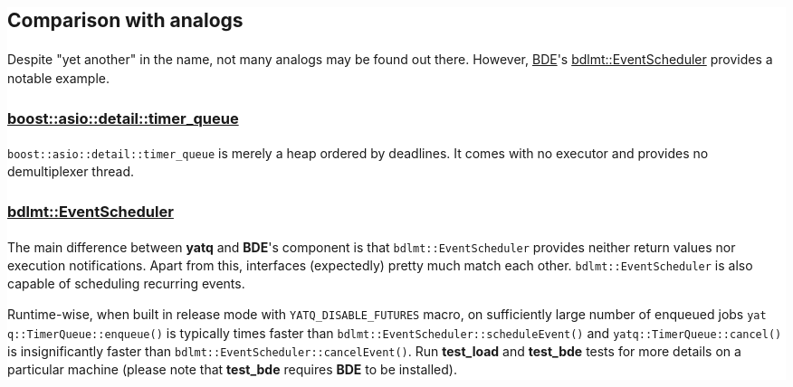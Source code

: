 ## Comparison with analogs
Despite "yet another" in the name, not many analogs may be found out there. However,
[BDE](http://bloomberg.github.io/bde/index.html)'s
[bdlmt::EventScheduler](https://bloomberg.github.io/bde-resources/doxygen/bde_api_prod/classbdlmt_1_1EventScheduler.html)
provides a notable example.

### [boost::asio::detail::timer_queue](https://www.boost.org/doc/libs/release/boost/asio/detail/timer_queue.hpp)
`boost::asio::detail::timer_queue` is merely a heap ordered by deadlines. It comes with no executor and provides no
demultiplexer thread.

### [bdlmt::EventScheduler](https://bloomberg.github.io/bde-resources/doxygen/bde_api_prod/classbdlmt_1_1EventScheduler.html)
The main difference between **yatq** and **BDE**'s component is that `bdlmt::EventScheduler` provides neither return
values nor execution notifications. Apart from this, interfaces (expectedly) pretty much match each other.
`bdlmt::EventScheduler` is also capable of scheduling recurring events.

Runtime-wise, when built in release mode with `YATQ_DISABLE_FUTURES` macro, on sufficiently large number of enqueued
jobs `yatq::TimerQueue::enqueue()` is typically times faster than `bdlmt::EventScheduler::scheduleEvent()` and
`yatq::TimerQueue::cancel()` is insignificantly faster than `bdlmt::EventScheduler::cancelEvent()`. Run **test_load**
and **test_bde** tests for more details on a particular machine (please note that **test_bde** requires **BDE** to be
installed).

